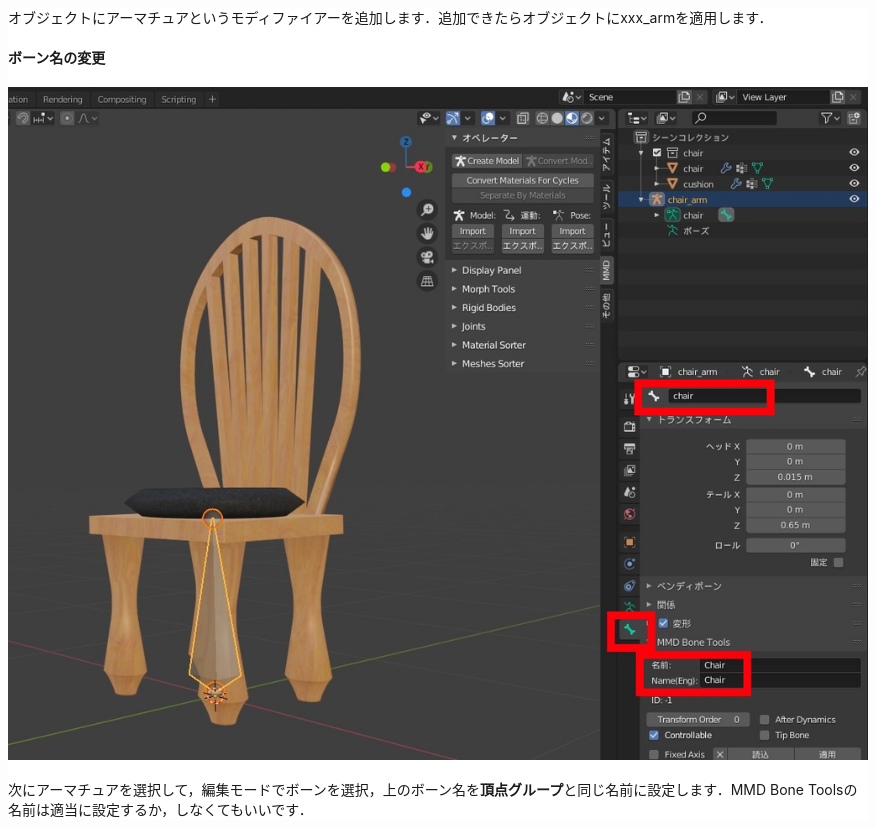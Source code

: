 オブジェクトにアーマチュアというモディファイアーを追加します．追加できたらオブジェクトにxxx_armを適用します．

#### ボーン名の変更

![011](images/011.jpg)

次にアーマチュアを選択して，編集モードでボーンを選択，上のボーン名を**頂点グループ**と同じ名前に設定します．MMD Bone Toolsの名前は適当に設定するか，しなくてもいいです．
